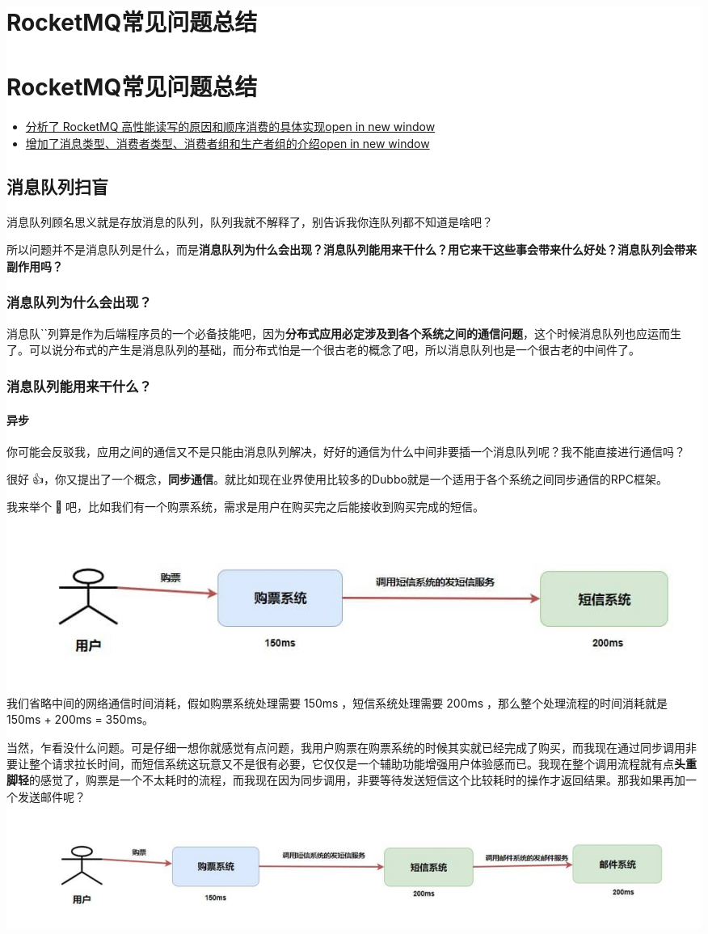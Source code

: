 # RocketMQ常见问题总结

# RocketMQ常见问题总结
+ [分析了 RocketMQ 高性能读写的原因和顺序消费的具体实现](https://github.com/Snailclimb/JavaGuide/pull/2133)[open in new window](https://github.com/Snailclimb/JavaGuide/pull/2133)
+ [增加了消息类型、消费者类型、消费者组和生产者组的介绍](https://github.com/Snailclimb/JavaGuide/pull/2134)[open in new window](https://github.com/Snailclimb/JavaGuide/pull/2134)

## 消息队列扫盲
消息队列顾名思义就是存放消息的队列，队列我就不解释了，别告诉我你连队列都不知道是啥吧？

所以问题并不是消息队列是什么，而是**消息队列为什么会出现？消息队列能用来干什么？用它来干这些事会带来什么好处？消息队列会带来副作用吗？**

### 消息队列为什么会出现？
消息队``列算是作为后端程序员的一个必备技能吧，因为**分布式应用必定涉及到各个系统之间的通信问题**，这个时候消息队列也应运而生了。可以说分布式的产生是消息队列的基础，而分布式怕是一个很古老的概念了吧，所以消息队列也是一个很古老的中间件了。

### 消息队列能用来干什么？
#### 异步
你可能会反驳我，应用之间的通信又不是只能由消息队列解决，好好的通信为什么中间非要插一个消息队列呢？我不能直接进行通信吗？

很好 👍，你又提出了一个概念，**同步通信**。就比如现在业界使用比较多的Dubbo就是一个适用于各个系统之间同步通信的RPC框架。

我来举个 🌰 吧，比如我们有一个购票系统，需求是用户在购买完之后能接收到购买完成的短信。

![1732497874971-cb8f521c-a647-4833-8520-1538f434a0ee.jpeg](./img/sWUFkPVFn6aJDW96/1732497874971-cb8f521c-a647-4833-8520-1538f434a0ee-532376.jpeg)

我们省略中间的网络通信时间消耗，假如购票系统处理需要 150ms ，短信系统处理需要 200ms ，那么整个处理流程的时间消耗就是 150ms + 200ms = 350ms。

当然，乍看没什么问题。可是仔细一想你就感觉有点问题，我用户购票在购票系统的时候其实就已经完成了购买，而我现在通过同步调用非要让整个请求拉长时间，而短信系统这玩意又不是很有必要，它仅仅是一个辅助功能增强用户体验感而已。我现在整个调用流程就有点**头重脚轻**的感觉了，购票是一个不太耗时的流程，而我现在因为同步调用，非要等待发送短信这个比较耗时的操作才返回结果。那我如果再加一个发送邮件呢？

![1732497875063-5bf3bd0f-2dc5-499d-aacb-a1e1e353c831.jpeg](./img/sWUFkPVFn6aJDW96/1732497875063-5bf3bd0f-2dc5-499d-aacb-a1e1e353c831-490613.jpeg)
